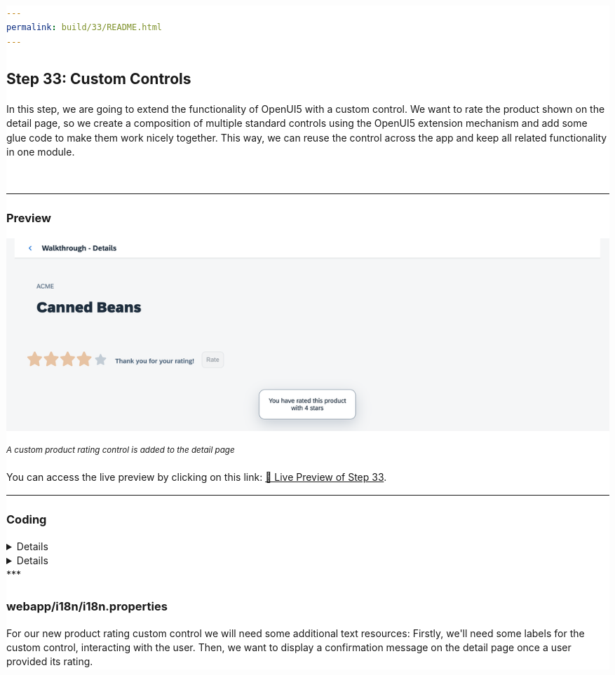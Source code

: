 ```yaml
---
permalink: build/33/README.html
---
```


## Step 33: Custom Controls

In this step, we are going to extend the functionality of OpenUI5 with a custom control. We want to rate the product shown on the detail page, so we create a composition of multiple standard controls using the OpenUI5 extension mechanism and add some glue code to make them work nicely together. This way, we can reuse the control across the app and keep all related functionality in one module.

&nbsp;

***

### Preview
    
![](assets/loio21dd14c37b67473b817c8865f168f668_LowRes.png "A custom product rating control is added to the detail page")

<sup>*A custom product rating control is added to the detail page*</sup>

You can access the live preview by clicking on this link: [🔗 Live Preview of Step 33](https://sap-samples.github.io/ui5-typescript-walkthrough/build/33/test/mockServer-cdn.html).
 
***

### Coding
<details class="ts-only"></details>

<details class="js-only"></details>
***

### webapp/i18n/i18n.properties

For our new product rating custom control we will need some additional text resources: Firstly, we'll need some labels for the custom control, interacting with the user. Then, we want to display a confirmation message on the detail page once a user provided its rating.
